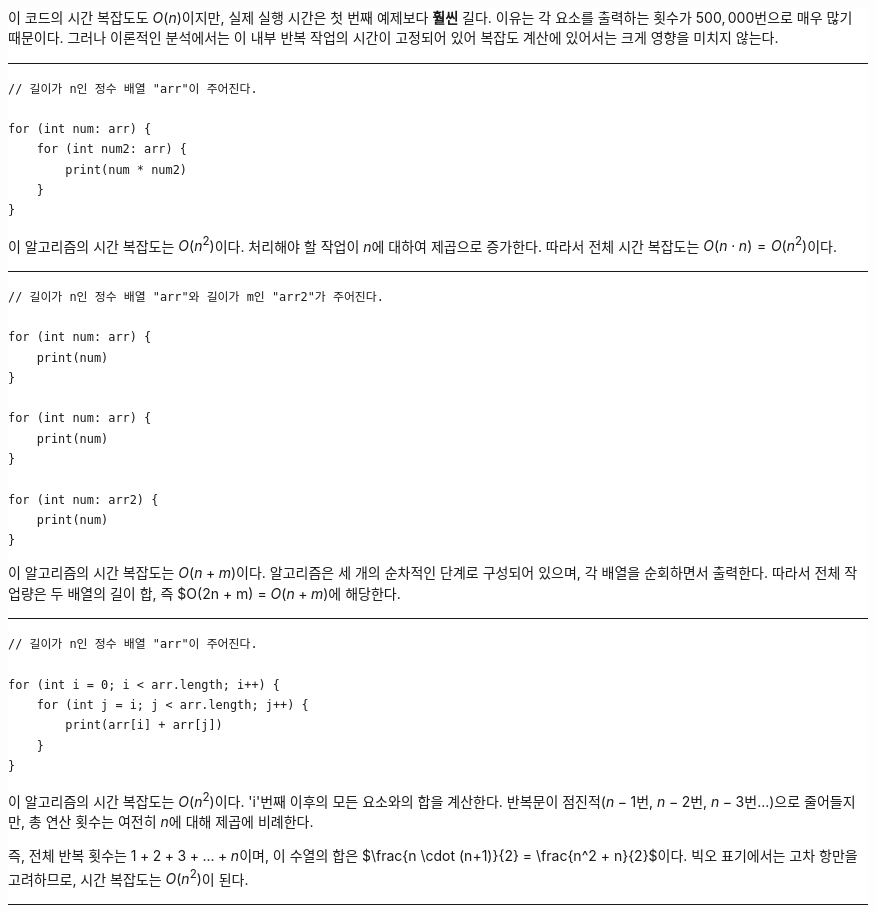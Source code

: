이 코드의 시간 복잡도도 $O(n)$이지만, 실제 실행 시간은 첫 번째 예제보다 **훨씬** 길다. 이유는 각 요소를 출력하는 횟수가 $500,000$번으로 매우 많기 때문이다. 그러나 이론적인 분석에서는 이 내부 반복 작업의 시간이 고정되어 있어 복잡도 계산에 있어서는 크게 영향을 미치지 않는다.

---

```text
// 길이가 n인 정수 배열 "arr"이 주어진다.

for (int num: arr) {
    for (int num2: arr) {
        print(num * num2)
    }
}
```

이 알고리즘의 시간 복잡도는 $O(n^2)$이다. 처리해야 할 작업이 $n$에 대하여 제곱으로 증가한다. 따라서 전체 시간 복잡도는 $O(n \cdot n)=O(n^2)$이다.

---

```text
// 길이가 n인 정수 배열 "arr"와 길이가 m인 "arr2"가 주어진다.

for (int num: arr) {
    print(num)
}

for (int num: arr) {
    print(num)
}

for (int num: arr2) {
    print(num)
}
```

이 알고리즘의 시간 복잡도는 $O(n + m)$이다. 알고리즘은 세 개의 순차적인 단계로 구성되어 있으며, 각 배열을 순회하면서 출력한다. 따라서 전체 작업량은 두 배열의 길이 합, 즉 $O(2n + m) = $O(n + m)$에 해당한다.

---

```text
// 길이가 n인 정수 배열 "arr"이 주어진다.

for (int i = 0; i < arr.length; i++) {
    for (int j = i; j < arr.length; j++) {
        print(arr[i] + arr[j])
    }
}
```

이 알고리즘의 시간 복잡도는 $O(n^2)$이다. 'i'번째 이후의 모든 요소와의 합을 계산한다. 반복문이 점진적($n-1$번, $n-2$번, $n-3$번...)으로 줄어들지만, 총 연산 횟수는 여전히 $n$에 대해 제곱에 비례한다.

즉, 전체 반복 횟수는 $1 + 2 + 3 + ... + n$이며, 이 수열의 합은 $\frac{n \cdot (n+1)}{2} = \frac{n^2 + n}{2}$이다. 빅오 표기에서는 고차 항만을 고려하므로, 시간 복잡도는 $O(n^2)$이 된다.

---
